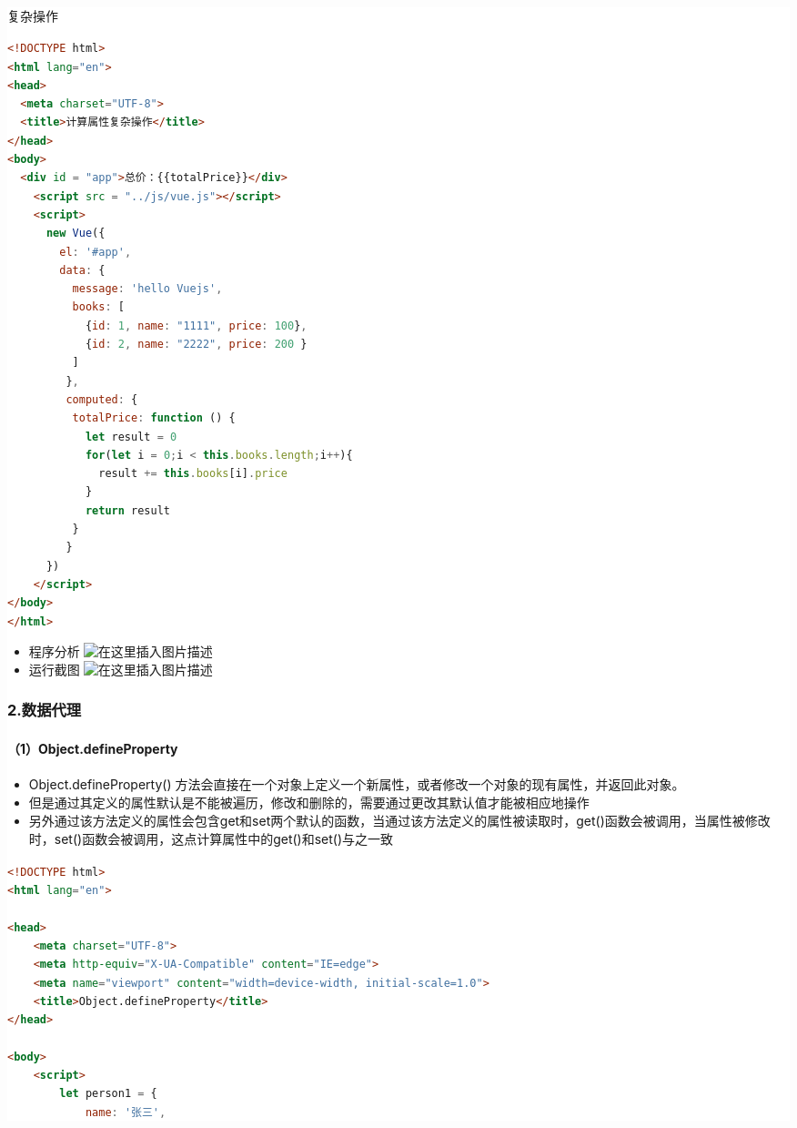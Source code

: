 复杂操作

```html
<!DOCTYPE html>
<html lang="en">
<head>
  <meta charset="UTF-8">
  <title>计算属性复杂操作</title>
</head>
<body>
  <div id = "app">总价：{{totalPrice}}</div>
    <script src = "../js/vue.js"></script>
    <script>
      new Vue({
        el: '#app',
        data: {
          message: 'hello Vuejs',
          books: [
            {id: 1, name: "1111", price: 100},
            {id: 2, name: "2222", price: 200 }
          ]
         },
         computed: {
          totalPrice: function () {
            let result = 0
            for(let i = 0;i < this.books.length;i++){
              result += this.books[i].price
            }
            return result
          }
         }
      })
    </script>
</body>
</html>
```

 - 程序分析
![在这里插入图片描述](https://img-blog.csdnimg.cn/20210202172631536.png?x-oss-process=image/watermark,type_ZmFuZ3poZW5naGVpdGk,shadow_10,text_aHR0cHM6Ly9ibG9nLmNzZG4ubmV0L1N1aWhpZGVPbWVsZXQ=,size_16,color_FFFFFF,t_70)
 - 运行截图
![在这里插入图片描述](https://img-blog.csdnimg.cn/20210202172653420.png)
### 2.数据代理
#### （1）Object.defineProperty
- Object.defineProperty() 方法会直接在一个对象上定义一个新属性，或者修改一个对象的现有属性，并返回此对象。
- 但是通过其定义的属性默认是不能被遍历，修改和删除的，需要通过更改其默认值才能被相应地操作
- 另外通过该方法定义的属性会包含get和set两个默认的函数，当通过该方法定义的属性被读取时，get()函数会被调用，当属性被修改时，set()函数会被调用，这点计算属性中的get()和set()与之一致

```html
<!DOCTYPE html>
<html lang="en">

<head>
    <meta charset="UTF-8">
    <meta http-equiv="X-UA-Compatible" content="IE=edge">
    <meta name="viewport" content="width=device-width, initial-scale=1.0">
    <title>Object.defineProperty</title>
</head>

<body>
    <script>
        let person1 = {
            name: '张三',
```